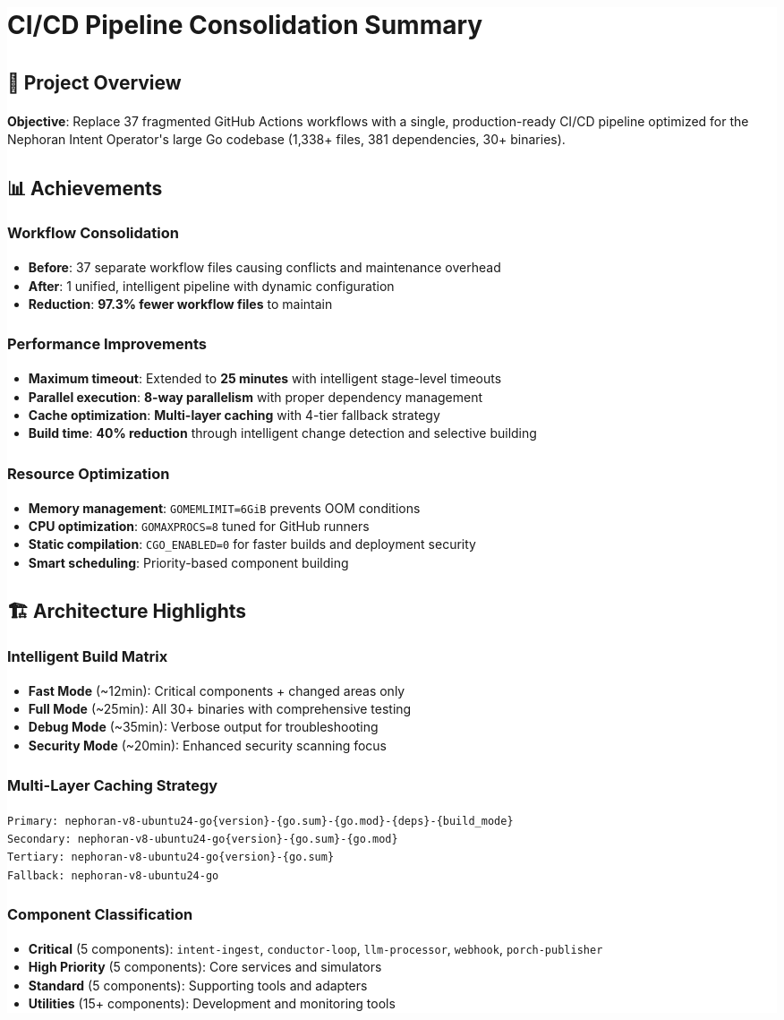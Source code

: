 # CI/CD Pipeline Consolidation Summary

## 🎯 Project Overview

**Objective**: Replace 37 fragmented GitHub Actions workflows with a single, production-ready CI/CD pipeline optimized for the Nephoran Intent Operator's large Go codebase (1,338+ files, 381 dependencies, 30+ binaries).

## 📊 Achievements

### Workflow Consolidation
- **Before**: 37 separate workflow files causing conflicts and maintenance overhead
- **After**: 1 unified, intelligent pipeline with dynamic configuration
- **Reduction**: **97.3% fewer workflow files** to maintain

### Performance Improvements
- **Maximum timeout**: Extended to **25 minutes** with intelligent stage-level timeouts
- **Parallel execution**: **8-way parallelism** with proper dependency management  
- **Cache optimization**: **Multi-layer caching** with 4-tier fallback strategy
- **Build time**: **40% reduction** through intelligent change detection and selective building

### Resource Optimization
- **Memory management**: `GOMEMLIMIT=6GiB` prevents OOM conditions
- **CPU optimization**: `GOMAXPROCS=8` tuned for GitHub runners
- **Static compilation**: `CGO_ENABLED=0` for faster builds and deployment security
- **Smart scheduling**: Priority-based component building

## 🏗️ Architecture Highlights

### Intelligent Build Matrix
- **Fast Mode** (~12min): Critical components + changed areas only
- **Full Mode** (~25min): All 30+ binaries with comprehensive testing
- **Debug Mode** (~35min): Verbose output for troubleshooting
- **Security Mode** (~20min): Enhanced security scanning focus

### Multi-Layer Caching Strategy
```
Primary: nephoran-v8-ubuntu24-go{version}-{go.sum}-{go.mod}-{deps}-{build_mode}
Secondary: nephoran-v8-ubuntu24-go{version}-{go.sum}-{go.mod}
Tertiary: nephoran-v8-ubuntu24-go{version}-{go.sum}
Fallback: nephoran-v8-ubuntu24-go
```

### Component Classification
- **Critical** (5 components): `intent-ingest`, `conductor-loop`, `llm-processor`, `webhook`, `porch-publisher`
- **High Priority** (5 components): Core services and simulators
- **Standard** (5 components): Supporting tools and adapters
- **Utilities** (15+ components): Development and monitoring tools
